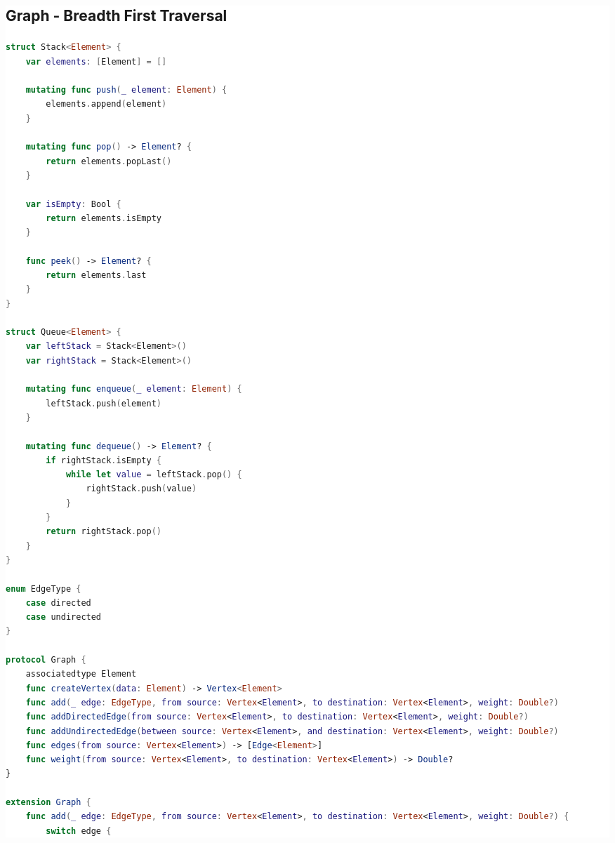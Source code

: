 
## Graph - Breadth First Traversal

```swift
struct Stack<Element> {
    var elements: [Element] = []
    
    mutating func push(_ element: Element) {
        elements.append(element)
    }
    
    mutating func pop() -> Element? {
        return elements.popLast()
    }
    
    var isEmpty: Bool {
        return elements.isEmpty
    }
    
    func peek() -> Element? {
        return elements.last
    }
}

struct Queue<Element> {
    var leftStack = Stack<Element>()
    var rightStack = Stack<Element>()
    
    mutating func enqueue(_ element: Element) {
        leftStack.push(element)
    }
    
    mutating func dequeue() -> Element? {
        if rightStack.isEmpty {
            while let value = leftStack.pop() {
                rightStack.push(value)
            }
        }
        return rightStack.pop()
    }
}

enum EdgeType {
    case directed
    case undirected
}

protocol Graph {
    associatedtype Element
    func createVertex(data: Element) -> Vertex<Element>
    func add(_ edge: EdgeType, from source: Vertex<Element>, to destination: Vertex<Element>, weight: Double?)
    func addDirectedEdge(from source: Vertex<Element>, to destination: Vertex<Element>, weight: Double?)
    func addUndirectedEdge(between source: Vertex<Element>, and destination: Vertex<Element>, weight: Double?)
    func edges(from source: Vertex<Element>) -> [Edge<Element>]
    func weight(from source: Vertex<Element>, to destination: Vertex<Element>) -> Double?
}

extension Graph {
    func add(_ edge: EdgeType, from source: Vertex<Element>, to destination: Vertex<Element>, weight: Double?) {
        switch edge {
```